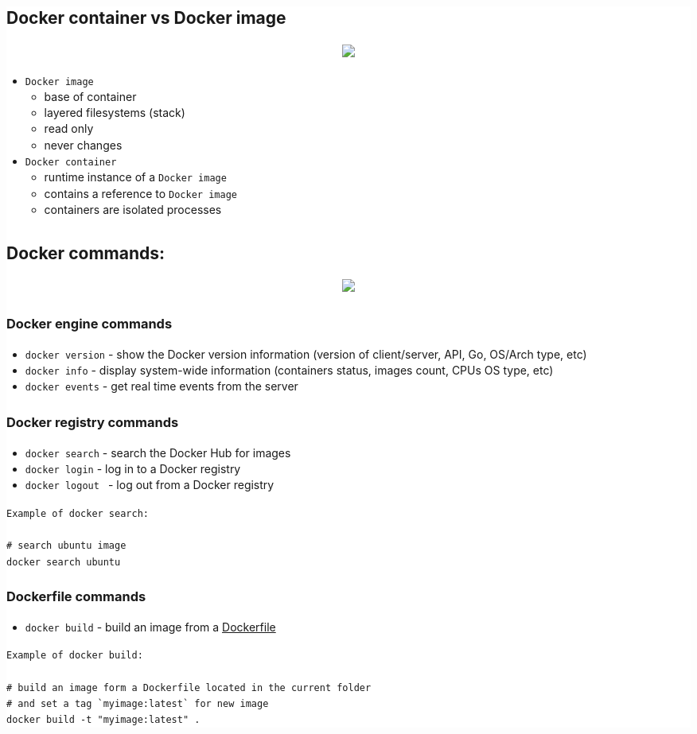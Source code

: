 ## Docker container vs Docker image

<p align="center">
<img src="images/docker-image-containers.png"/>
</p>

* `Docker image`
	* base of container 
	* layered filesystems (stack) 
	* read only 
	* never changes
* `Docker container ` 
	* runtime instance of a `Docker image`
	* contains a reference to `Docker image`
	* containers are isolated processes

## Docker commands:

<p align="center">
<img src="images/docker-commands.png"/>
</p>

### Docker engine commands
 * `docker version` - show the Docker version information (version of client/server, API, Go, OS/Arch type, etc)
 * `docker info` - display system-wide information (containers status, images count, CPUs OS type, etc)
 * `docker events` - get real time events from the server

### Docker registry commands
 * `docker search` - search the Docker Hub for images 
 * `docker login` - log in to a Docker registry
 * `docker logout ` - log out from a Docker registry

 ```
 Example of docker search:
 
 # search ubuntu image
 docker search ubuntu
 ```

### Dockerfile commands
* `docker build` - build an image from a [Dockerfile](https://docs.docker.com/engine/reference/builder/#shell-form-entrypoint-example)

 ```
 Example of docker build:
 
 # build an image form a Dockerfile located in the current folder 
 # and set a tag `myimage:latest` for new image
 docker build -t "myimage:latest" .
 ```
